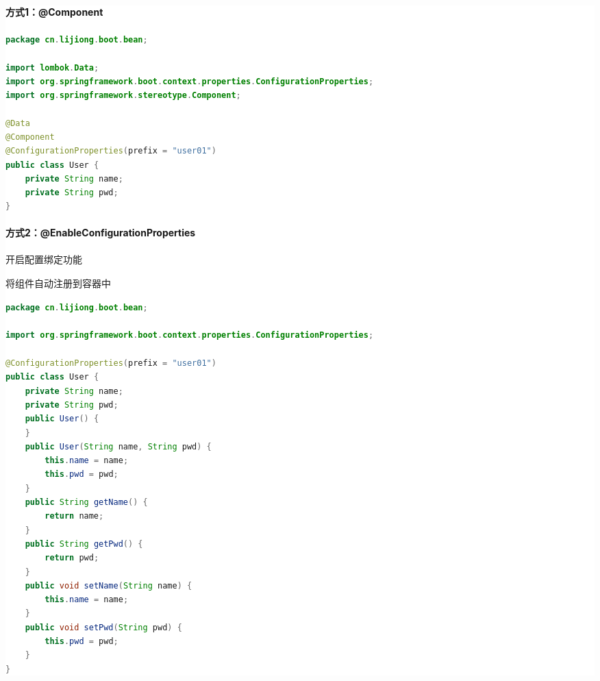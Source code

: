 #### 方式1：@Component

```java
package cn.lijiong.boot.bean;

import lombok.Data;
import org.springframework.boot.context.properties.ConfigurationProperties;
import org.springframework.stereotype.Component;

@Data
@Component
@ConfigurationProperties(prefix = "user01")
public class User {
    private String name;
    private String pwd;
}
```

#### 方式2：@EnableConfigurationProperties

开启配置绑定功能

将组件自动注册到容器中

```java
package cn.lijiong.boot.bean;

import org.springframework.boot.context.properties.ConfigurationProperties;

@ConfigurationProperties(prefix = "user01")
public class User {
    private String name;
    private String pwd;
    public User() {
    }
    public User(String name, String pwd) {
        this.name = name;
        this.pwd = pwd;
    }
    public String getName() {
        return name;
    }
    public String getPwd() {
        return pwd;
    }
    public void setName(String name) {
        this.name = name;
    }
    public void setPwd(String pwd) {
        this.pwd = pwd;
    }
}
```
